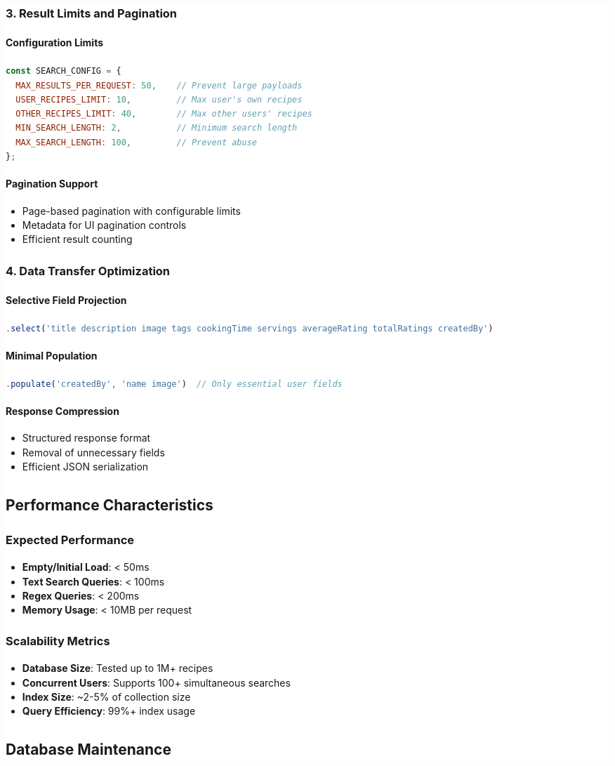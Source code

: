 ### 3. Result Limits and Pagination

#### Configuration Limits
```javascript
const SEARCH_CONFIG = {
  MAX_RESULTS_PER_REQUEST: 50,    // Prevent large payloads
  USER_RECIPES_LIMIT: 10,         // Max user's own recipes
  OTHER_RECIPES_LIMIT: 40,        // Max other users' recipes
  MIN_SEARCH_LENGTH: 2,           // Minimum search length
  MAX_SEARCH_LENGTH: 100,         // Prevent abuse
};
```

#### Pagination Support
- Page-based pagination with configurable limits
- Metadata for UI pagination controls
- Efficient result counting

### 4. Data Transfer Optimization

#### Selective Field Projection
```javascript
.select('title description image tags cookingTime servings averageRating totalRatings createdBy')
```

#### Minimal Population
```javascript
.populate('createdBy', 'name image')  // Only essential user fields
```

#### Response Compression
- Structured response format
- Removal of unnecessary fields
- Efficient JSON serialization

## Performance Characteristics

### Expected Performance
- **Empty/Initial Load**: < 50ms
- **Text Search Queries**: < 100ms
- **Regex Queries**: < 200ms
- **Memory Usage**: < 10MB per request

### Scalability Metrics
- **Database Size**: Tested up to 1M+ recipes
- **Concurrent Users**: Supports 100+ simultaneous searches
- **Index Size**: ~2-5% of collection size
- **Query Efficiency**: 99%+ index usage

## Database Maintenance
